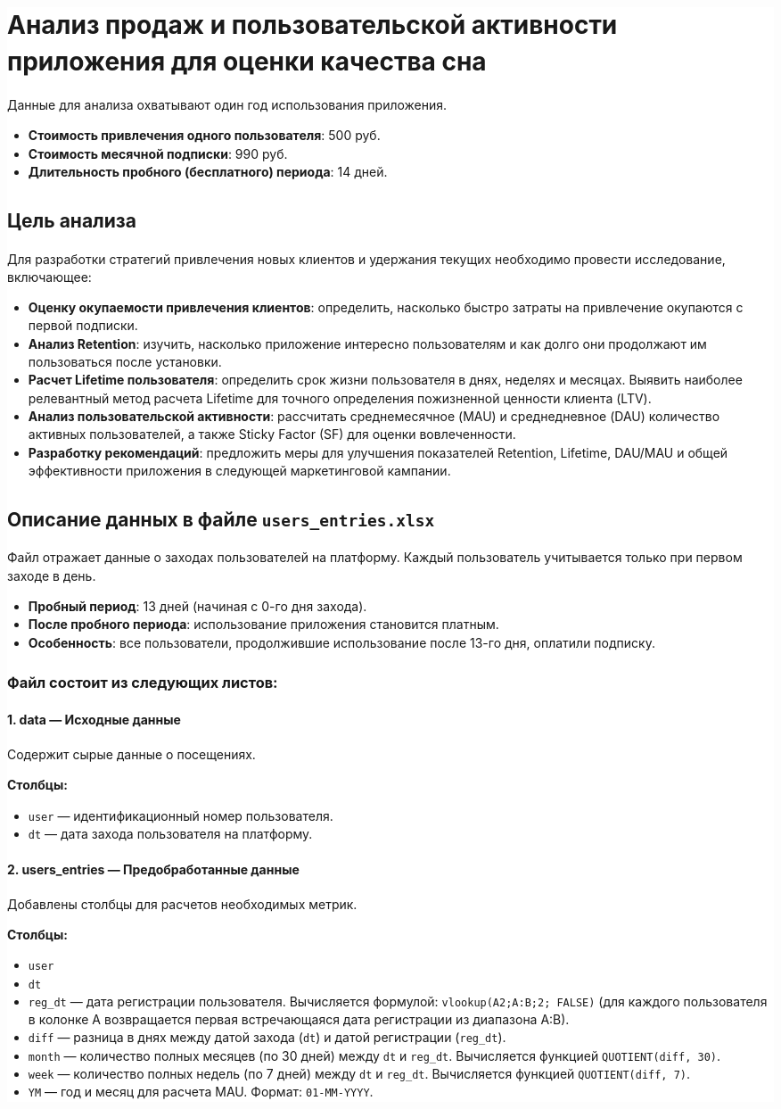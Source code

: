 # Анализ продаж и пользовательской активности приложения для оценки качества сна

Данные для анализа охватывают один год использования приложения.

- **Стоимость привлечения одного пользователя**: 500 руб.
- **Стоимость месячной подписки**: 990 руб.
- **Длительность пробного (бесплатного) периода**: 14 дней.

## Цель анализа

Для разработки стратегий привлечения новых клиентов и удержания текущих необходимо провести исследование, включающее:

- **Оценку окупаемости привлечения клиентов**: определить, насколько быстро затраты на привлечение окупаются с первой подписки.
- **Анализ Retention**: изучить, насколько приложение интересно пользователям и как долго они продолжают им пользоваться после установки.
- **Расчет Lifetime пользователя**: определить срок жизни пользователя в днях, неделях и месяцах. Выявить наиболее релевантный метод расчета Lifetime для точного определения пожизненной ценности клиента (LTV).
- **Анализ пользовательской активности**: рассчитать среднемесячное (MAU) и среднедневное (DAU) количество активных пользователей, а также Sticky Factor (SF) для оценки вовлеченности.
- **Разработку рекомендаций**: предложить меры для улучшения показателей Retention, Lifetime, DAU/MAU и общей эффективности приложения в следующей маркетинговой кампании.

## Описание данных в файле `users_entries.xlsx`

Файл отражает данные о заходах пользователей на платформу. Каждый пользователь учитывается только при первом заходе в день.

- **Пробный период**: 13 дней (начиная с 0-го дня захода).
- **После пробного периода**: использование приложения становится платным.
- **Особенность**: все пользователи, продолжившие использование после 13-го дня, оплатили подписку.

### Файл состоит из следующих листов:

#### 1. data — Исходные данные

Содержит сырые данные о посещениях.

**Столбцы:**

- `user` — идентификационный номер пользователя.
- `dt` — дата захода пользователя на платформу.

#### 2. users_entries — Предобработанные данные

Добавлены столбцы для расчетов необходимых метрик.

**Столбцы:**

- `user`
- `dt`
- `reg_dt` — дата регистрации пользователя. Вычисляется формулой: `vlookup(A2;A:B;2; FALSE)` (для каждого пользователя в колонке A возвращается первая встречающаяся дата регистрации из диапазона A:B).
- `diff` — разница в днях между датой захода (`dt`) и датой регистрации (`reg_dt`).
- `month` — количество полных месяцев (по 30 дней) между `dt` и `reg_dt`. Вычисляется функцией `QUOTIENT(diff, 30)`.
- `week` — количество полных недель (по 7 дней) между `dt` и `reg_dt`. Вычисляется функцией `QUOTIENT(diff, 7)`.
- `YM` — год и месяц для расчета MAU. Формат: `01-MM-YYYY`.
